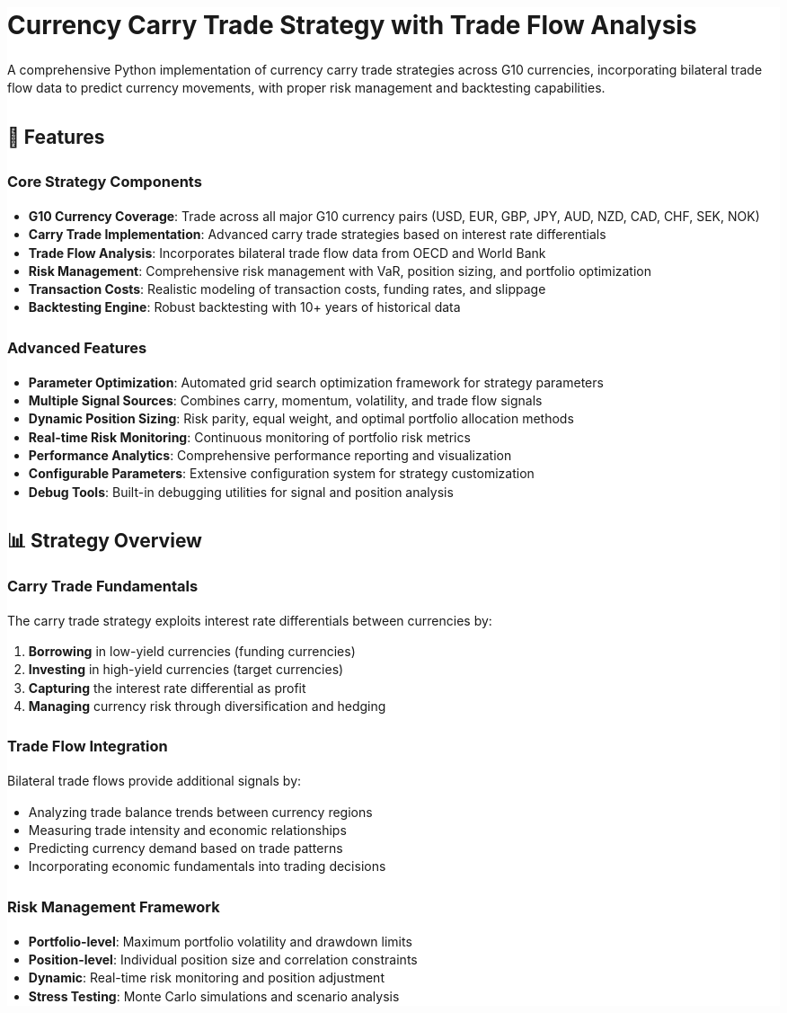 # Currency Carry Trade Strategy with Trade Flow Analysis

A comprehensive Python implementation of currency carry trade strategies across G10 currencies, incorporating bilateral trade flow data to predict currency movements, with proper risk management and backtesting capabilities.

## 🚀 Features

### Core Strategy Components
- **G10 Currency Coverage**: Trade across all major G10 currency pairs (USD, EUR, GBP, JPY, AUD, NZD, CAD, CHF, SEK, NOK)
- **Carry Trade Implementation**: Advanced carry trade strategies based on interest rate differentials
- **Trade Flow Analysis**: Incorporates bilateral trade flow data from OECD and World Bank
- **Risk Management**: Comprehensive risk management with VaR, position sizing, and portfolio optimization
- **Transaction Costs**: Realistic modeling of transaction costs, funding rates, and slippage
- **Backtesting Engine**: Robust backtesting with 10+ years of historical data

### Advanced Features
- **Parameter Optimization**: Automated grid search optimization framework for strategy parameters
- **Multiple Signal Sources**: Combines carry, momentum, volatility, and trade flow signals
- **Dynamic Position Sizing**: Risk parity, equal weight, and optimal portfolio allocation methods
- **Real-time Risk Monitoring**: Continuous monitoring of portfolio risk metrics
- **Performance Analytics**: Comprehensive performance reporting and visualization
- **Configurable Parameters**: Extensive configuration system for strategy customization
- **Debug Tools**: Built-in debugging utilities for signal and position analysis

## 📊 Strategy Overview

### Carry Trade Fundamentals
The carry trade strategy exploits interest rate differentials between currencies by:
1. **Borrowing** in low-yield currencies (funding currencies)
2. **Investing** in high-yield currencies (target currencies)
3. **Capturing** the interest rate differential as profit
4. **Managing** currency risk through diversification and hedging

### Trade Flow Integration
Bilateral trade flows provide additional signals by:
- Analyzing trade balance trends between currency regions
- Measuring trade intensity and economic relationships
- Predicting currency demand based on trade patterns
- Incorporating economic fundamentals into trading decisions

### Risk Management Framework
- **Portfolio-level**: Maximum portfolio volatility and drawdown limits
- **Position-level**: Individual position size and correlation constraints
- **Dynamic**: Real-time risk monitoring and position adjustment
- **Stress Testing**: Monte Carlo simulations and scenario analysis
